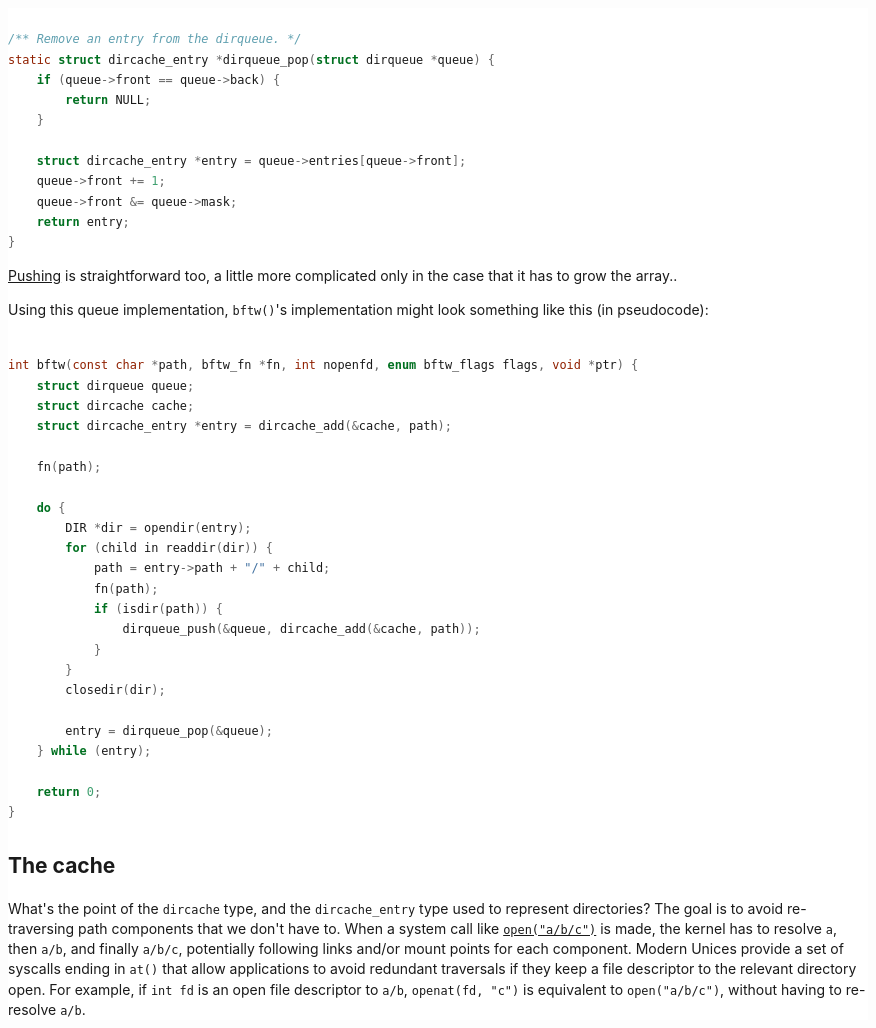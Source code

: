 ```c

/** Remove an entry from the dirqueue. */
static struct dircache_entry *dirqueue_pop(struct dirqueue *queue) {
	if (queue->front == queue->back) {
		return NULL;
	}

	struct dircache_entry *entry = queue->entries[queue->front];
	queue->front += 1;
	queue->front &= queue->mask;
	return entry;
}
```

[Pushing](/cgit/bfs.git/tree/bftw.c?id=94a804972d9e2099bb38461161e82277e5ab1747#n415) is straightforward too, a little more complicated only in the case that it has to grow the array..

Using this queue implementation, `bftw()`'s implementation might look something like this (in pseudocode):

```c

int bftw(const char *path, bftw_fn *fn, int nopenfd, enum bftw_flags flags, void *ptr) {
	struct dirqueue queue;
	struct dircache cache;
	struct dircache_entry *entry = dircache_add(&cache, path);

	fn(path);

	do {
		DIR *dir = opendir(entry);
		for (child in readdir(dir)) {
			path = entry->path + "/" + child;
			fn(path);
			if (isdir(path)) {
				dirqueue_push(&queue, dircache_add(&cache, path));
			}
		}
		closedir(dir);

		entry = dirqueue_pop(&queue);
	} while (entry);

	return 0;
}
```


## The cache

What's the point of the `dircache` type, and the `dircache_entry` type used to represent directories?
The goal is to avoid re-traversing path components that we don't have to.
When a system call like [`open("a/b/c")`] is made, the kernel has to resolve `a`, then `a/b`, and finally `a/b/c`, potentially following links and/or mount points for each component.
Modern Unices provide a set of syscalls ending in `at()` that allow applications to avoid redundant traversals if they keep a file descriptor to the relevant directory open.
For example, if `int fd` is an open file descriptor to `a/b`, `openat(fd, "c")` is equivalent to `open("a/b/c")`, without having to re-resolve `a/b`.


[`bfs`]: ../projects/bfs.md
[breadth-first]: https://en.wikipedia.org/wiki/Breadth-first_search
[depth-first]: https://en.wikipedia.org/wiki/Depth-first_search
[`bftw()`]: /cgit/bfs.git/tree/bftw.h?id=94a804972d9e2099bb38461161e82277e5ab1747#n127
[`nftw()`]: https://pubs.opengroup.org/onlinepubs/9799919799/functions/nftw.html
[`bftw.c`]: /cgit/bfs.git/tree/bftw.c?id=94a804972d9e2099bb38461161e82277e5ab1747
[`struct dirqueue`]: /cgit/bfs.git/tree/bftw.c?id=94a804972d9e2099bb38461161e82277e5ab1747#n387.
[`open("a/b/c")`]: https://pubs.opengroup.org/onlinepubs/9799919799/functions/open.html
[`struct dircache_entry`]: /cgit/bfs.git/tree/bftw.c?id=94a804972d9e2099bb38461161e82277e5ab1747#n38
[flexible array member]: https://en.cppreference.com/w/c/language/struct#Explanation
[`dstresize()`]: /cgit/bfs.git/tree/dstring.c?id=94a804972d9e2099bb38461161e82277e5ab1747#n66
[limited]: https://pubs.opengroup.org/onlinepubs/9799919799/functions/getrlimit.html
[array-backed binary heap]: https://en.wikipedia.org/wiki/Binary_heap#Heap_implementation
[Incrementing]: /cgit/bfs.git/tree/bftw.c?id=94a804972d9e2099bb38461161e82277e5ab1747#n150
[decrementing]: /cgit/bfs.git/tree/bftw.c?id=94a804972d9e2099bb38461161e82277e5ab1747#n159
[down]: /cgit/bfs.git/tree/bftw.c?id=94a804972d9e2099bb38461161e82277e5ab1747#n122
[up]: /cgit/bfs.git/tree/bftw.c?id=94a804972d9e2099bb38461161e82277e5ab1747#n104
[`readdir()`]: https://pubs.opengroup.org/onlinepubs/9799919799/functions/readdir.html
[`dircache_entry_open()`]: /cgit/bfs.git/tree/bftw.c?id=94a804972d9e2099bb38461161e82277e5ab1747#n317a
[`fdopendir()`]: https://pubs.opengroup.org/onlinepubs/9799919799/functions/fdopendir.html
[extra logic]: /cgit/bfs.git/tree/bftw.h?id=94a804972d9e2099bb38461161e82277e5ab1747#n293
[`dup()`]: https://pubs.opengroup.org/onlinepubs/9799919799/functions/dup.html
[`stat()`]: https://pubs.opengroup.org/onlinepubs/9799919799/functions/fstatat.html
[uses]: /cgit/bfs.git/tree/bftw.c?id=94a804972d9e2099bb38461161e82277e5ab1747#n465
[implementation]: https://sourceware.org/git/?p=glibc.git;a=blob;f=sysdeps/posix/fdopendir.c;h=227174ec541e87710ee8ffc36c4b7652655d29a7;hb=HEAD#l32
[post-order traversal]: https://en.wikipedia.org/wiki/Tree_traversal#Post-order
[invoke the callback again]: /cgit/bfs.git/tree/bftw.c?id=94a804972d9e2099bb38461161e82277e5ab1747#n822
[`bftw_init_buffers()`]: /cgit/bfs.git/tree/bftw.c?id=94a804972d9e2099bb38461161e82277e5ab1747#n660
[`bftw_handle_path()`]: /cgit/bfs.git/tree/bftw.c?id=94a804972d9e2099bb38461161e82277e5ab1747#n738
[`enum bftw_action values`]: /cgit/bfs.git/tree/bftw.h?id=94a804972d9e2099bb38461161e82277e5ab1747#n82
[`switch`]: /cgit/bfs.git/tree/bftw.c?id=94a804972d9e2099bb38461161e82277e5ab1747#n949
[GNU find]: https://www.gnu.org/software/findutils/